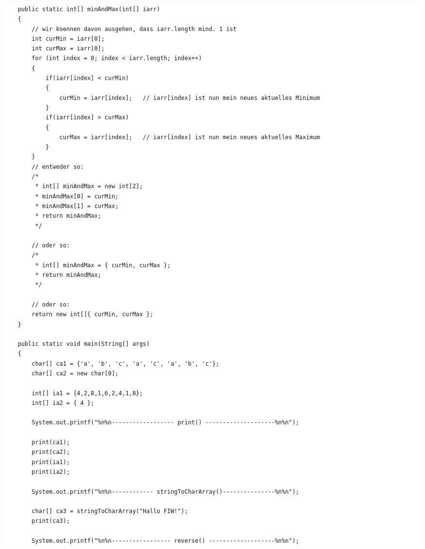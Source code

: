 		public static int[] minAndMax(int[] iarr)
		{
			// wir koennen davon ausgehen, dass iarr.length mind. 1 ist
			int curMin = iarr[0];
			int curMax = iarr[0];
			for (int index = 0; index < iarr.length; index++)
			{
				if(iarr[index] < curMin)
				{
					curMin = iarr[index];	// iarr[index] ist nun mein neues aktuelles Minimum
				}
				if(iarr[index] > curMax)
				{
					curMax = iarr[index];	// iarr[index] ist nun mein neues aktuelles Maximum
				}
			}
			// entweder so:
			/*
			 * int[] minAndMax = new int[2]; 
			 * minAndMax[0] = curMin; 
			 * minAndMax[1] = curMax;
			 * return minAndMax;
			 */
			
			// oder so:
			/*
			 * int[] minAndMax = { curMin, curMax }; 
			 * return minAndMax;
			 */
			
			// oder so:
			return new int[]{ curMin, curMax };
		}

		public static void main(String[] args) 
		{
			char[] ca1 = {'a', 'b', 'c', 'a', 'c', 'a', 'b', 'c'};
			char[] ca2 = new char[0];
			
			int[] ia1 = {4,2,8,1,6,2,4,1,8};
			int[] ia2 = { 4 };
			
			System.out.printf("%n%n------------------ print() --------------------%n%n");

			print(ca1);
			print(ca2);
			print(ia1);
			print(ia2);
			
			System.out.printf("%n%n------------ stringToCharArray()---------------%n%n");

			char[] ca3 = stringToCharArray("Hallo FIW!");
			print(ca3);
			
			System.out.printf("%n%n----------------- reverse() -------------------%n%n");
